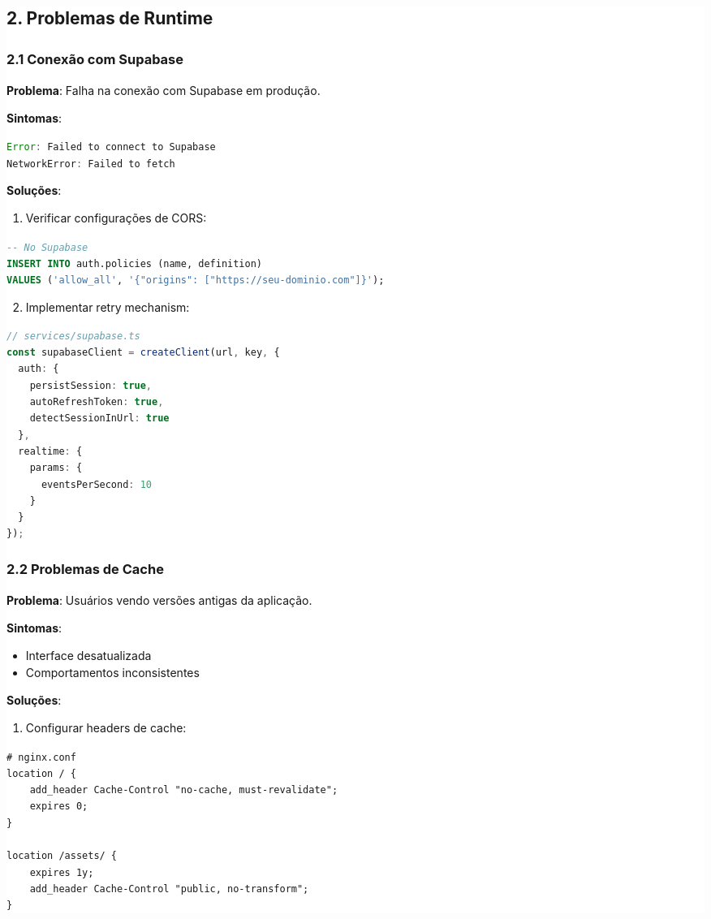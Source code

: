 ## 2. Problemas de Runtime

### 2.1 Conexão com Supabase
**Problema**: Falha na conexão com Supabase em produção.

**Sintomas**:
```javascript
Error: Failed to connect to Supabase
NetworkError: Failed to fetch
```

**Soluções**:
1. Verificar configurações de CORS:
```sql
-- No Supabase
INSERT INTO auth.policies (name, definition)
VALUES ('allow_all', '{"origins": ["https://seu-dominio.com"]}');
```

2. Implementar retry mechanism:
```typescript
// services/supabase.ts
const supabaseClient = createClient(url, key, {
  auth: {
    persistSession: true,
    autoRefreshToken: true,
    detectSessionInUrl: true
  },
  realtime: {
    params: {
      eventsPerSecond: 10
    }
  }
});
```

### 2.2 Problemas de Cache
**Problema**: Usuários vendo versões antigas da aplicação.

**Sintomas**:
- Interface desatualizada
- Comportamentos inconsistentes

**Soluções**:
1. Configurar headers de cache:
```nginx
# nginx.conf
location / {
    add_header Cache-Control "no-cache, must-revalidate";
    expires 0;
}

location /assets/ {
    expires 1y;
    add_header Cache-Control "public, no-transform";
}
```

